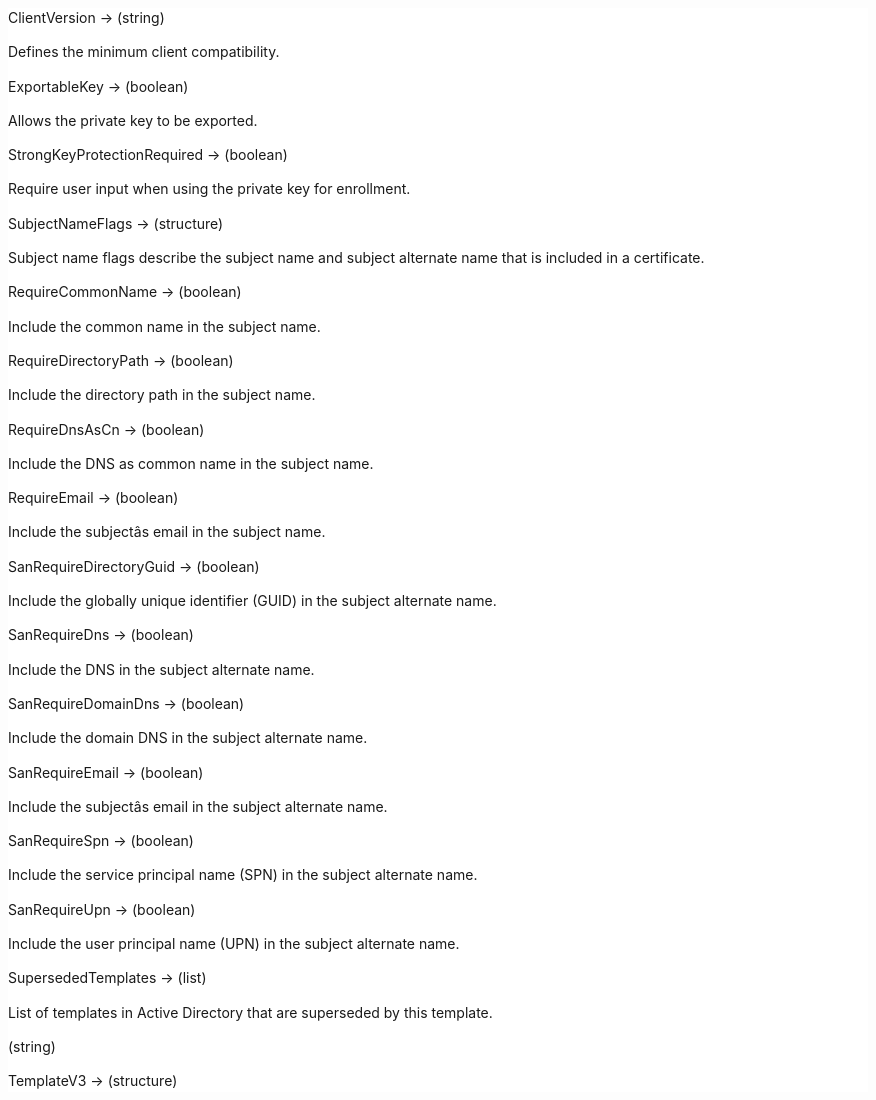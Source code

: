 ClientVersion -> (string)

Defines the minimum client compatibility.

ExportableKey -> (boolean)

Allows the private key to be exported.

StrongKeyProtectionRequired -> (boolean)

Require user input when using the private key for enrollment.

SubjectNameFlags -> (structure)

Subject name flags describe the subject name and subject alternate name that is included in a certificate.

RequireCommonName -> (boolean)

Include the common name in the subject name.

RequireDirectoryPath -> (boolean)

Include the directory path in the subject name.

RequireDnsAsCn -> (boolean)

Include the DNS as common name in the subject name.

RequireEmail -> (boolean)

Include the subjectâs email in the subject name.

SanRequireDirectoryGuid -> (boolean)

Include the globally unique identifier (GUID) in the subject alternate name.

SanRequireDns -> (boolean)

Include the DNS in the subject alternate name.

SanRequireDomainDns -> (boolean)

Include the domain DNS in the subject alternate name.

SanRequireEmail -> (boolean)

Include the subjectâs email in the subject alternate name.

SanRequireSpn -> (boolean)

Include the service principal name (SPN) in the subject alternate name.

SanRequireUpn -> (boolean)

Include the user principal name (UPN) in the subject alternate name.

SupersededTemplates -> (list)

List of templates in Active Directory that are superseded by this template.

(string)

TemplateV3 -> (structure)
